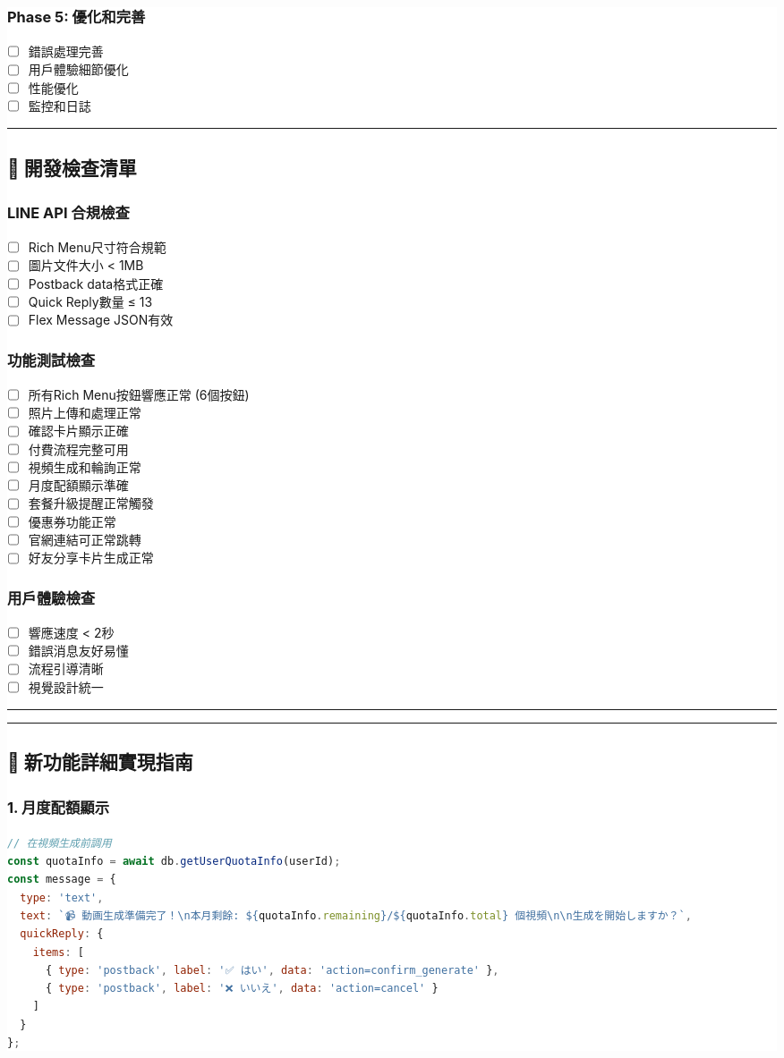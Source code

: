 ### Phase 5: 優化和完善
- [ ] 錯誤處理完善
- [ ] 用戶體驗細節優化
- [ ] 性能優化
- [ ] 監控和日誌

---

## 📝 開發檢查清單

### LINE API 合規檢查
- [ ] Rich Menu尺寸符合規範
- [ ] 圖片文件大小 < 1MB
- [ ] Postback data格式正確
- [ ] Quick Reply數量 ≤ 13
- [ ] Flex Message JSON有效

### 功能測試檢查  
- [ ] 所有Rich Menu按鈕響應正常 (6個按鈕)
- [ ] 照片上傳和處理正常
- [ ] 確認卡片顯示正確
- [ ] 付費流程完整可用
- [ ] 視頻生成和輪詢正常
- [ ] 月度配額顯示準確
- [ ] 套餐升級提醒正常觸發
- [ ] 優惠券功能正常
- [ ] 官網連結可正常跳轉
- [ ] 好友分享卡片生成正常

### 用戶體驗檢查
- [ ] 響應速度 < 2秒
- [ ] 錯誤消息友好易懂
- [ ] 流程引導清晰
- [ ] 視覺設計統一

---

---

## 🔧 新功能詳細實現指南

### 1. 月度配額顯示
```javascript
// 在視頻生成前調用
const quotaInfo = await db.getUserQuotaInfo(userId);
const message = {
  type: 'text',
  text: `📹 動画生成準備完了！\n本月剩餘: ${quotaInfo.remaining}/${quotaInfo.total} 個視頻\n\n生成を開始しますか？`,
  quickReply: {
    items: [
      { type: 'postback', label: '✅ はい', data: 'action=confirm_generate' },
      { type: 'postback', label: '❌ いいえ', data: 'action=cancel' }
    ]
  }
};
```
